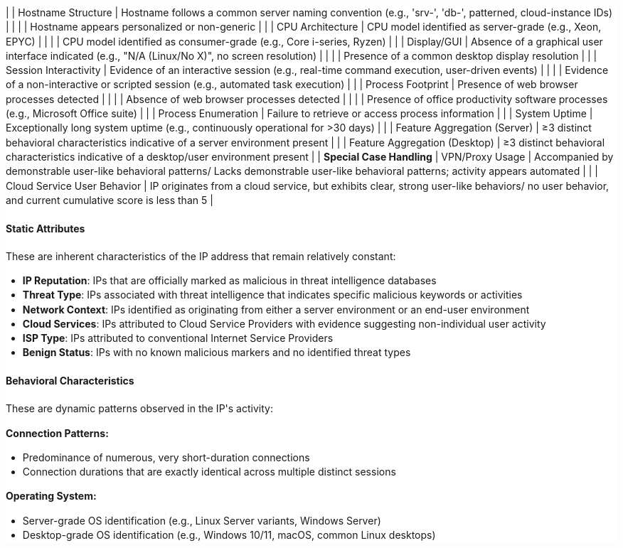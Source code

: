 | | Hostname Structure | Hostname follows a common server naming convention (e.g., 'srv-', 'db-', patterned, cloud-instance IDs) |
| | | Hostname appears personalized or non-generic |
| | CPU Architecture | CPU model identified as server-grade (e.g., Xeon, EPYC) |
| | | CPU model identified as consumer-grade (e.g., Core i-series, Ryzen) |
| | Display/GUI | Absence of a graphical user interface indicated (e.g., "N/A (Linux/No X)", no screen resolution) |
| | | Presence of a common desktop display resolution |
| | Session Interactivity | Evidence of an interactive session (e.g., real-time command execution, user-driven events) |
| | | Evidence of a non-interactive or scripted session (e.g., automated task execution) |
| | Process Footprint | Presence of web browser processes detected |
| | | Absence of web browser processes detected |
| | | Presence of office productivity software processes (e.g., Microsoft Office suite) |
| | Process Enumeration | Failure to retrieve or access process information |
| | System Uptime | Exceptionally long system uptime (e.g., continuously operational for >30 days) |
| | Feature Aggregation (Server) | ≥3 distinct behavioral characteristics indicative of a server environment present |
| | Feature Aggregation (Desktop) | ≥3 distinct behavioral characteristics indicative of a desktop/user environment present |
| **Special Case Handling** | VPN/Proxy Usage | Accompanied by demonstrable user-like behavioral patterns/ Lacks demonstrable user-like behavioral patterns; activity appears automated |
| | Cloud Service User Behavior | IP originates from a cloud service, but exhibits clear, strong user-like behaviors/ no user behavior, and current cumulative score is less than 5 |

#### Static Attributes

These are inherent characteristics of the IP address that remain relatively constant:

- **IP Reputation**: IPs that are officially marked as malicious in threat intelligence databases
- **Threat Type**: IPs associated with threat intelligence that indicates specific malicious keywords or activities
- **Network Context**: IPs identified as originating from either a server environment or an end-user environment
- **Cloud Services**: IPs attributed to Cloud Service Providers with evidence suggesting non-individual user activity
- **ISP Type**: IPs attributed to conventional Internet Service Providers
- **Benign Status**: IPs with no known malicious markers and no identified threat types

#### Behavioral Characteristics

These are dynamic patterns observed in the IP's activity:

**Connection Patterns:**
- Predominance of numerous, very short-duration connections
- Connection durations that are exactly identical across multiple distinct sessions

**Operating System:**
- Server-grade OS identification (e.g., Linux Server variants, Windows Server)
- Desktop-grade OS identification (e.g., Windows 10/11, macOS, common Linux desktops)
